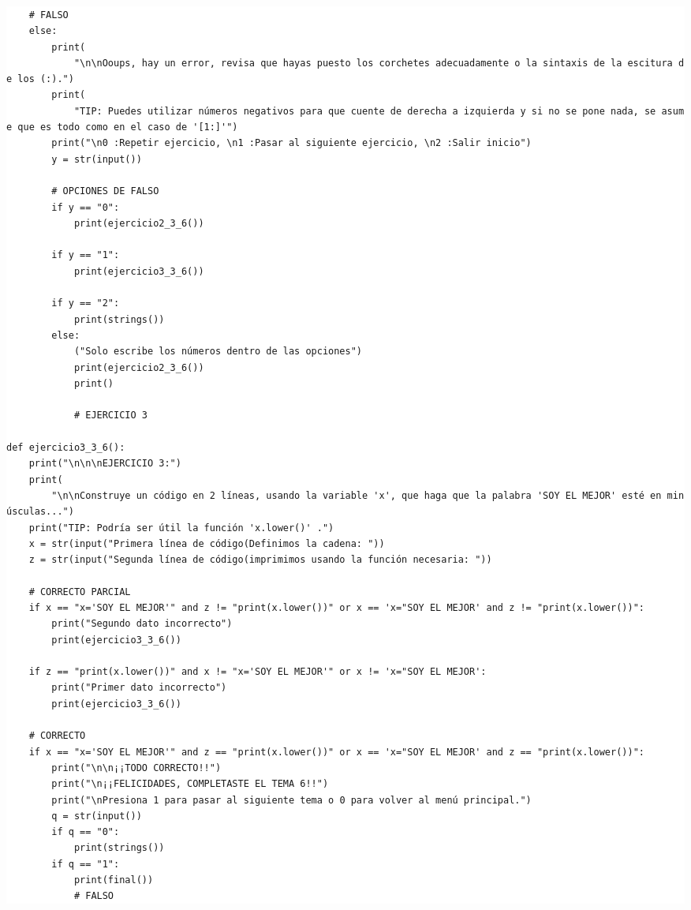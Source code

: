         # FALSO
        else:
            print(
                "\n\nOoups, hay un error, revisa que hayas puesto los corchetes adecuadamente o la sintaxis de la escitura de los (:).")
            print(
                "TIP: Puedes utilizar números negativos para que cuente de derecha a izquierda y si no se pone nada, se asume que es todo como en el caso de '[1:]'")
            print("\n0 :Repetir ejercicio, \n1 :Pasar al siguiente ejercicio, \n2 :Salir inicio")
            y = str(input())

            # OPCIONES DE FALSO
            if y == "0":
                print(ejercicio2_3_6())

            if y == "1":
                print(ejercicio3_3_6())

            if y == "2":
                print(strings())
            else:
                ("Solo escribe los números dentro de las opciones")
                print(ejercicio2_3_6())
                print()

                # EJERCICIO 3      

    def ejercicio3_3_6():
        print("\n\n\nEJERCICIO 3:")
        print(
            "\n\nConstruye un código en 2 líneas, usando la variable 'x', que haga que la palabra 'SOY EL MEJOR' esté en minúsculas...")
        print("TIP: Podría ser útil la función 'x.lower()' .")
        x = str(input("Primera línea de código(Definimos la cadena: "))
        z = str(input("Segunda línea de código(imprimimos usando la función necesaria: "))

        # CORRECTO PARCIAL
        if x == "x='SOY EL MEJOR'" and z != "print(x.lower())" or x == 'x="SOY EL MEJOR' and z != "print(x.lower())":
            print("Segundo dato incorrecto")
            print(ejercicio3_3_6())

        if z == "print(x.lower())" and x != "x='SOY EL MEJOR'" or x != 'x="SOY EL MEJOR':
            print("Primer dato incorrecto")
            print(ejercicio3_3_6())

        # CORRECTO
        if x == "x='SOY EL MEJOR'" and z == "print(x.lower())" or x == 'x="SOY EL MEJOR' and z == "print(x.lower())":
            print("\n\n¡¡TODO CORRECTO!!")
            print("\n¡¡FELICIDADES, COMPLETASTE EL TEMA 6!!")
            print("\nPresiona 1 para pasar al siguiente tema o 0 para volver al menú principal.")
            q = str(input())
            if q == "0":
                print(strings())
            if q == "1":
                print(final())
                # FALSO
